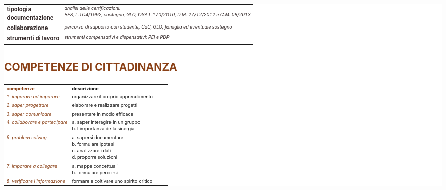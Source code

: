 
<table class="fragment" style="color:#342A2A; font-size:80%" width="90%">
    <tr>
      <td><b>tipologia<br>documentazione</b></td>
      <td style="font-size:80%"><i></b><em>analisi delle certificazioni: <br>BES, L.104/1992, sostegno, GLO, DSA L.170/2010, D.M. 27/12/2012 e C.M. 08/2013</em><i></td>
    </tr>
    <tr>
      <td><b>collaborazione</b></td>
      <td style="font-size:80%"><i><em>percorso di supporto con studente, CdC, GLO, famiglia ed eventuale sostegno</em><br><i></td>     
    </tr>
    <tr>
      <td><b>strumenti di lavoro</b></td>
      <td style="font-size:80%"><i>strumenti compensativi e dispensativi: PEI e PDP<i></td>
    </tr>
  </table>
</section>

<section data-background-image="pingpong_bkg.jpg" data-background-opacity="0.4" data-transition="convex">
<h1 style="color:#8A4117" class="r-fit-text">COMPETENZE DI CITTADINANZA</h1>


<table class="fragment" style="font-size:65%" width="95%">
  <tr>
    <td style="color:#8A4117" width="40.0%"><b>competenze</b></td>
    <td width="60.0%"><b>descrizione</b></td>
  </tr>
  <tr>
    <td style="color:#8A4117" width="40.0%"><em>1. imparare ad imparare</em></td>
    <td width="60.0%">organizzare il proprio apprendimento</td>
  </tr>
  <tr>
    <td style="color:#8A4117" width="40.0%"><em>2. saper progettare</em></td>
    <td width="60.0%">elaborare e realizzare progetti</td>  
  </tr>
  <tr>
    <td style="color:#8A4117" width="40.0%"><em>3. saper comunicare</em></td>
    <td width="60.0%">presentare in modo efficace</td>
  </tr>
  <tr>
    <td style="color:#8A4117" width="40.0%"><em>4. collaborare e partecipare</em></td>
    <td width="60.0%">a. saper interagire in un gruppo<br>b. l'importanza della sinergia</td>
  </tr>
  <tr>
    <td style="color:#8A4117" width="40.0%"><em>6. problem solving</em></td>
    <td width="60.0%">a. sapersi documentare<br>b. formulare ipotesi<br>c. analizzare i dati<br>d. proporre soluzioni</td>
  </tr>
  <tr>
    <td style="color:#8A4117" width="40.0%"><em>7. imparare a collegare</em></td>
    <td width="60.0%">a. mappe concettuali <br>b. formulare percorsi</td>
  </tr>
  <tr>
    <td style="color:#8A4117" width="40.0%"><em>8. verificare l'informazione</em></td>
    <td width="60.0%">formare e coltivare uno spirito critico</td>
  </tr>
</table>
</section>
